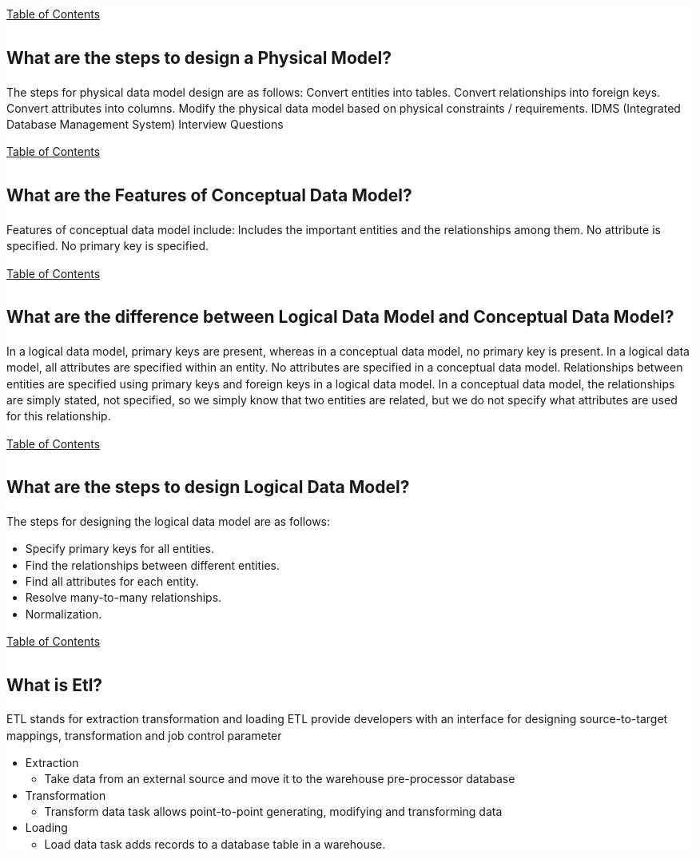 [Table of Contents](#Data-Warehousing-Architecture)

## What are the steps to design a Physical Model?
The steps for physical data model design are as follows:
Convert entities into tables.
Convert relationships into foreign keys.
Convert attributes into columns.
Modify the physical data model based on physical constraints / requirements.
IDMS (Integrated Database Management System) Interview Questions

[Table of Contents](#Data-Warehousing-Architecture)

## What are the Features of Conceptual Data Model?
Features of conceptual data model include:
Includes the important entities and the relationships among them.
No attribute is specified.
No primary key is specified.

[Table of Contents](#Data-Warehousing-Architecture)

## What are the difference between Logical Data Model and Conceptual Data Model?
In a logical data model, primary keys are present, whereas in a conceptual data model, no primary key is present.
In a logical data model, all attributes are specified within an entity. No attributes are specified in a conceptual data model.
Relationships between entities are specified using primary keys and foreign keys in a logical data model. In a conceptual data model, the relationships are simply stated, not specified, so we simply know that two entities are related, but we do not specify what attributes are used for this relationship.

[Table of Contents](#Data-Warehousing-Architecture)

## What are the steps to design Logical Data Model?
The steps for designing the logical data model are as follows:
+ Specify primary keys for all entities.
+ Find the relationships between different entities.
+ Find all attributes for each entity.
+ Resolve many-to-many relationships.
+ Normalization.

[Table of Contents](#Data-Warehousing-Architecture)

## What is Etl?
ETL stands for extraction transformation and loading
ETL provide developers with an interface for designing source-to-target mappings, transformation and job control parameter
* Extraction
  + Take data from an external source and move it to the warehouse pre-processor database
* Transformation
  + Transform data task allows point-to-point generating, modifying and transforming data
* Loading
  + Load data task adds records to a database table in a warehouse.
